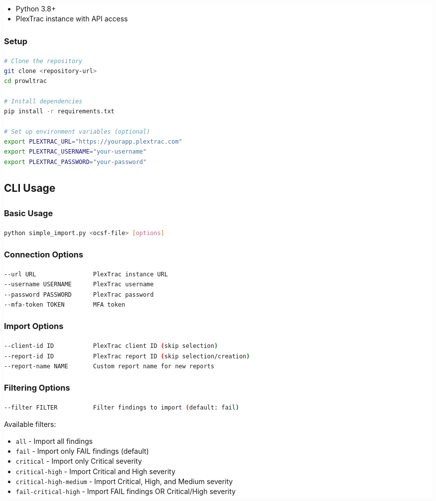 - Python 3.8+
- PlexTrac instance with API access

### Setup

```bash
# Clone the repository
git clone <repository-url>
cd prowltrac

# Install dependencies
pip install -r requirements.txt

# Set up environment variables (optional)
export PLEXTRAC_URL="https://yourapp.plextrac.com"
export PLEXTRAC_USERNAME="your-username"
export PLEXTRAC_PASSWORD="your-password"
```

## CLI Usage

### Basic Usage

```bash
python simple_import.py <ocsf-file> [options]
```

### Connection Options

```bash
--url URL                PlexTrac instance URL
--username USERNAME      PlexTrac username  
--password PASSWORD      PlexTrac password
--mfa-token TOKEN        MFA token
```

### Import Options

```bash
--client-id ID           PlexTrac client ID (skip selection)
--report-id ID           PlexTrac report ID (skip selection/creation) 
--report-name NAME       Custom report name for new reports
```

### Filtering Options

```bash
--filter FILTER          Filter findings to import (default: fail)
```

Available filters:
- `all` - Import all findings
- `fail` - Import only FAIL findings (default)
- `critical` - Import only Critical severity
- `critical-high` - Import Critical and High severity  
- `critical-high-medium` - Import Critical, High, and Medium severity
- `fail-critical-high` - Import FAIL findings OR Critical/High severity
